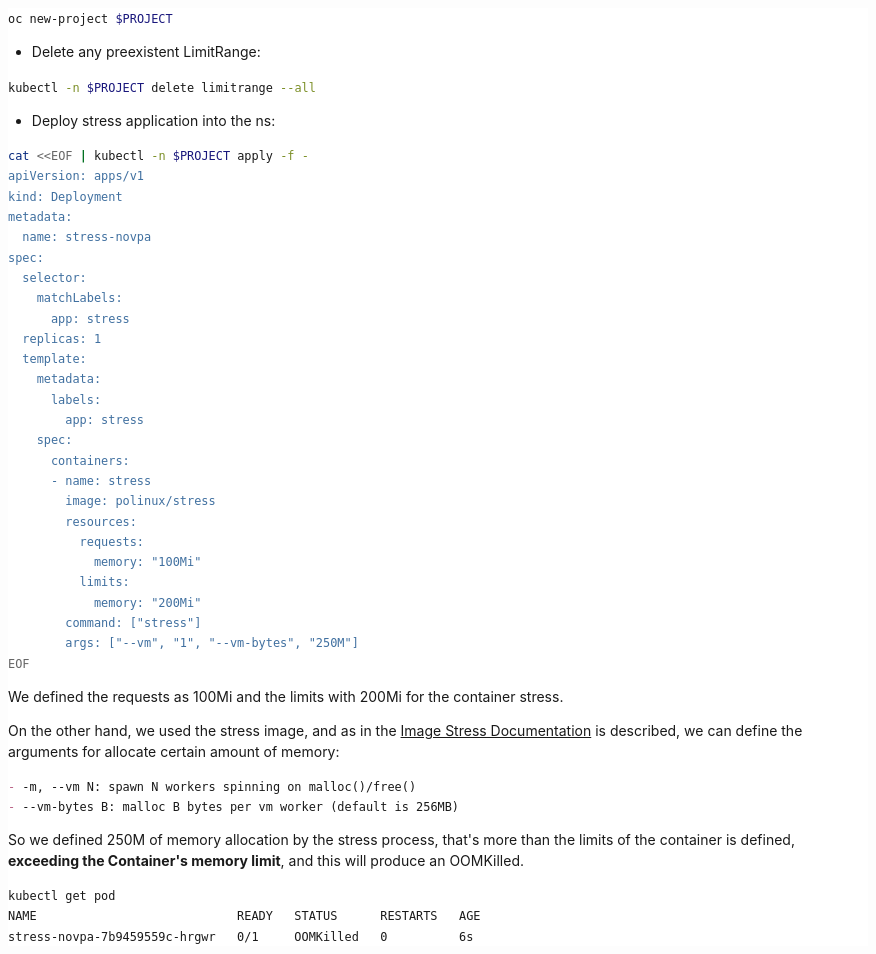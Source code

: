 ```bash
oc new-project $PROJECT
```

* Delete any preexistent LimitRange:

```bash
kubectl -n $PROJECT delete limitrange --all
```

* Deploy stress application into the ns:

```bash
cat <<EOF | kubectl -n $PROJECT apply -f -
apiVersion: apps/v1
kind: Deployment
metadata:
  name: stress-novpa
spec:
  selector:
    matchLabels:
      app: stress
  replicas: 1
  template:
    metadata:
      labels:
        app: stress
    spec:
      containers:
      - name: stress
        image: polinux/stress
        resources:
          requests:
            memory: "100Mi"
          limits:
            memory: "200Mi"
        command: ["stress"]
        args: ["--vm", "1", "--vm-bytes", "250M"]
EOF
```

We defined the requests as 100Mi and the limits with 200Mi for the container stress.

On the other hand, we used the stress image, and as in the [Image Stress Documentation](https://linux.die.net/man/1/stress) is described, we can define the arguments for allocate certain amount of memory:

```md
- -m, --vm N: spawn N workers spinning on malloc()/free()
- --vm-bytes B: malloc B bytes per vm worker (default is 256MB) 
```

So we defined 250M of memory allocation by the stress process, that's more than the limits of the container is defined, **exceeding the Container's memory limit**, and this will produce an OOMKilled.

```sh
kubectl get pod
NAME                            READY   STATUS      RESTARTS   AGE
stress-novpa-7b9459559c-hrgwr   0/1     OOMKilled   0          6s
```
